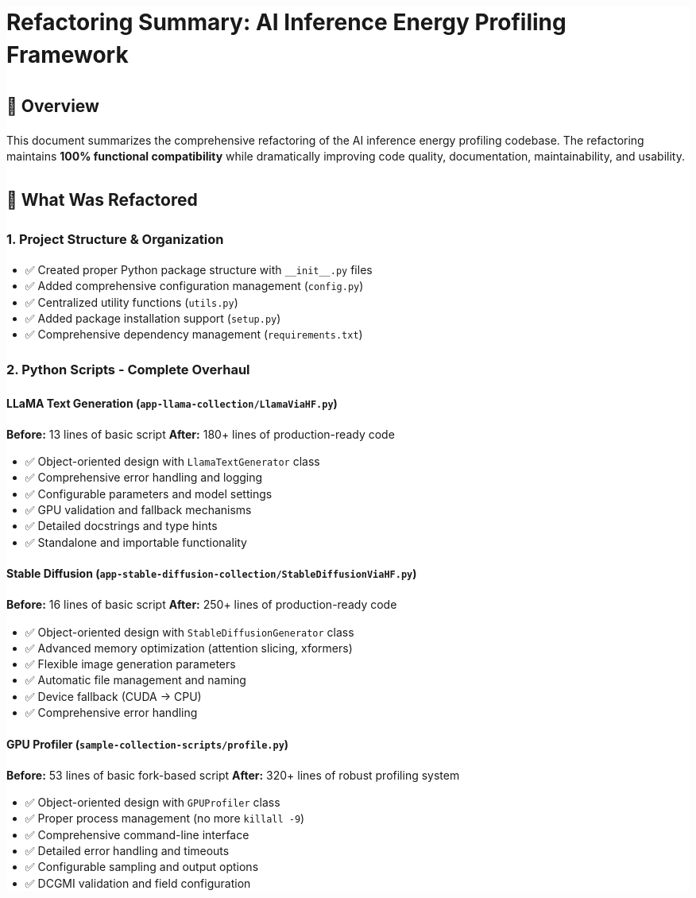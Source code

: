 # Refactoring Summary: AI Inference Energy Profiling Framework

## 🎯 Overview

This document summarizes the comprehensive refactoring of the AI inference energy profiling codebase. The refactoring maintains **100% functional compatibility** while dramatically improving code quality, documentation, maintainability, and usability.

## 🔄 What Was Refactored

### 1. **Project Structure & Organization**
- ✅ Created proper Python package structure with `__init__.py` files
- ✅ Added comprehensive configuration management (`config.py`)
- ✅ Centralized utility functions (`utils.py`)
- ✅ Added package installation support (`setup.py`)
- ✅ Comprehensive dependency management (`requirements.txt`)

### 2. **Python Scripts - Complete Overhaul**

#### **LLaMA Text Generation (`app-llama-collection/LlamaViaHF.py`)**
**Before:** 13 lines of basic script
**After:** 180+ lines of production-ready code
- ✅ Object-oriented design with `LlamaTextGenerator` class
- ✅ Comprehensive error handling and logging
- ✅ Configurable parameters and model settings
- ✅ GPU validation and fallback mechanisms
- ✅ Detailed docstrings and type hints
- ✅ Standalone and importable functionality

#### **Stable Diffusion (`app-stable-diffusion-collection/StableDiffusionViaHF.py`)**
**Before:** 16 lines of basic script
**After:** 250+ lines of production-ready code
- ✅ Object-oriented design with `StableDiffusionGenerator` class
- ✅ Advanced memory optimization (attention slicing, xformers)
- ✅ Flexible image generation parameters
- ✅ Automatic file management and naming
- ✅ Device fallback (CUDA → CPU)
- ✅ Comprehensive error handling

#### **GPU Profiler (`sample-collection-scripts/profile.py`)**
**Before:** 53 lines of basic fork-based script
**After:** 320+ lines of robust profiling system
- ✅ Object-oriented design with `GPUProfiler` class
- ✅ Proper process management (no more `killall -9`)
- ✅ Comprehensive command-line interface
- ✅ Detailed error handling and timeouts
- ✅ Configurable sampling and output options
- ✅ DCGMI validation and field configuration
